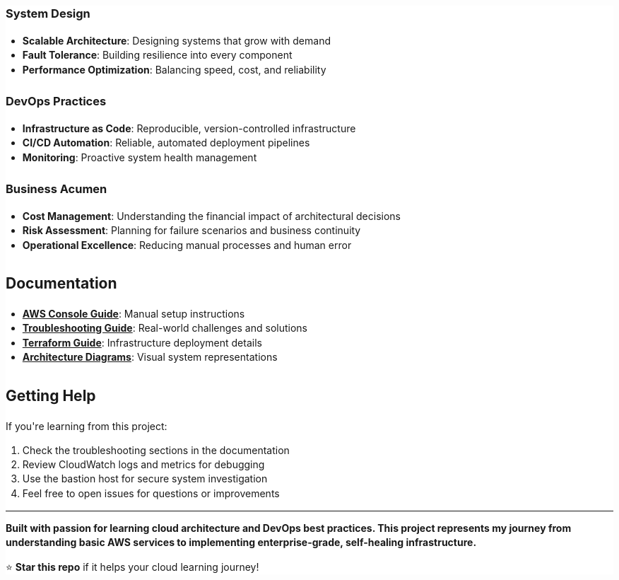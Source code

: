 ### System Design
- **Scalable Architecture**: Designing systems that grow with demand
- **Fault Tolerance**: Building resilience into every component
- **Performance Optimization**: Balancing speed, cost, and reliability

### DevOps Practices
- **Infrastructure as Code**: Reproducible, version-controlled infrastructure
- **CI/CD Automation**: Reliable, automated deployment pipelines
- **Monitoring**: Proactive system health management

### Business Acumen
- **Cost Management**: Understanding the financial impact of architectural decisions
- **Risk Assessment**: Planning for failure scenarios and business continuity
- **Operational Excellence**: Reducing manual processes and human error

## Documentation

- **[AWS Console Guide](doc/aws_console_step_by_step_guide.md)**: Manual setup instructions
- **[Troubleshooting Guide](doc/troubleshoot.md)**: Real-world challenges and solutions
- **[Terraform Guide](terraform/README.md)**: Infrastructure deployment details
- **[Architecture Diagrams](generated-diagrams/)**: Visual system representations

## Getting Help

If you're learning from this project:
1. Check the troubleshooting sections in the documentation
2. Review CloudWatch logs and metrics for debugging
3. Use the bastion host for secure system investigation
4. Feel free to open issues for questions or improvements

---

**Built with passion for learning cloud architecture and DevOps best practices. This project represents my journey from understanding basic AWS services to implementing enterprise-grade, self-healing infrastructure.**

⭐ **Star this repo** if it helps your cloud learning journey!
